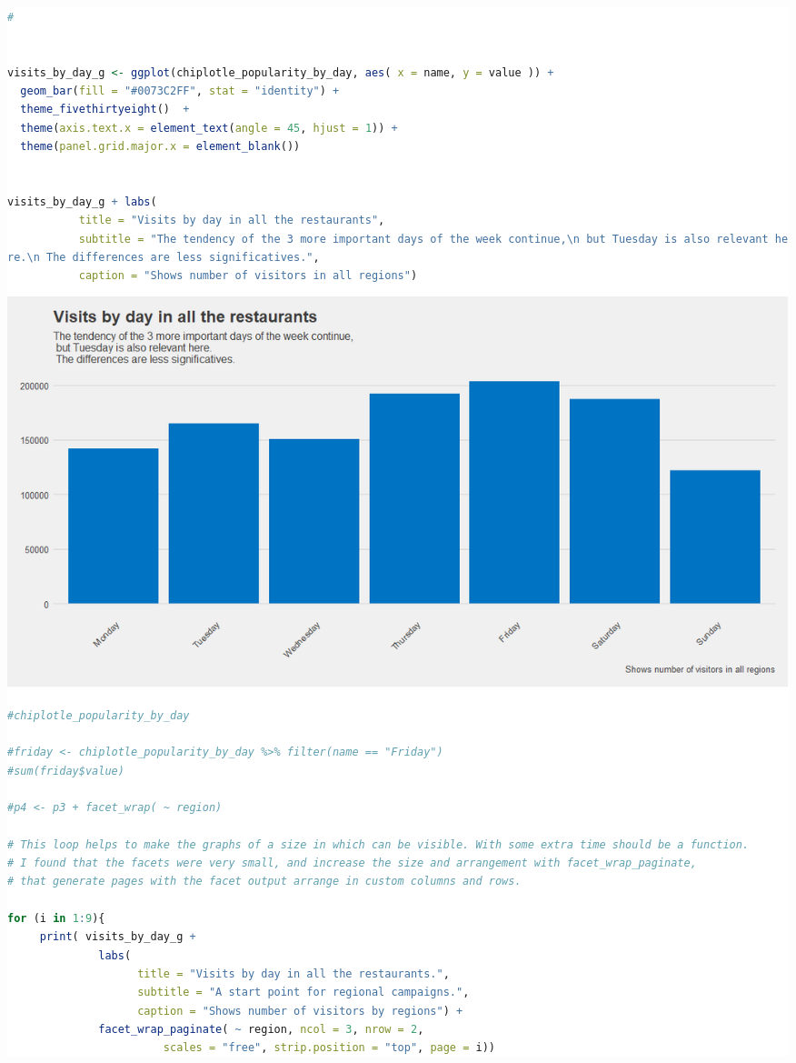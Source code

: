 
```r
# 


visits_by_day_g <- ggplot(chiplotle_popularity_by_day, aes( x = name, y = value )) +
  geom_bar(fill = "#0073C2FF", stat = "identity") + 
  theme_fivethirtyeight()  +
  theme(axis.text.x = element_text(angle = 45, hjust = 1)) +
  theme(panel.grid.major.x = element_blank())


visits_by_day_g + labs(
           title = "Visits by day in all the restaurants",
           subtitle = "The tendency of the 3 more important days of the week continue,\n but Tuesday is also relevant here.\n The differences are less significatives.",
           caption = "Shows number of visitors in all regions")
```

![](purr_files/figure-html/plot_data-11.png)

```r
#chiplotle_popularity_by_day

#friday <- chiplotle_popularity_by_day %>% filter(name == "Friday") 
#sum(friday$value)

#p4 <- p3 + facet_wrap( ~ region)

# This loop helps to make the graphs of a size in which can be visible. With some extra time should be a function.
# I found that the facets were very small, and increase the size and arrangement with facet_wrap_paginate,
# that generate pages with the facet output arrange in custom columns and rows.

for (i in 1:9){
     print( visits_by_day_g +
              labs(
                    title = "Visits by day in all the restaurants.",
                    subtitle = "A start point for regional campaigns.",
                    caption = "Shows number of visitors by regions") +
              facet_wrap_paginate( ~ region, ncol = 3, nrow = 2,
                        scales = "free", strip.position = "top", page = i))
```